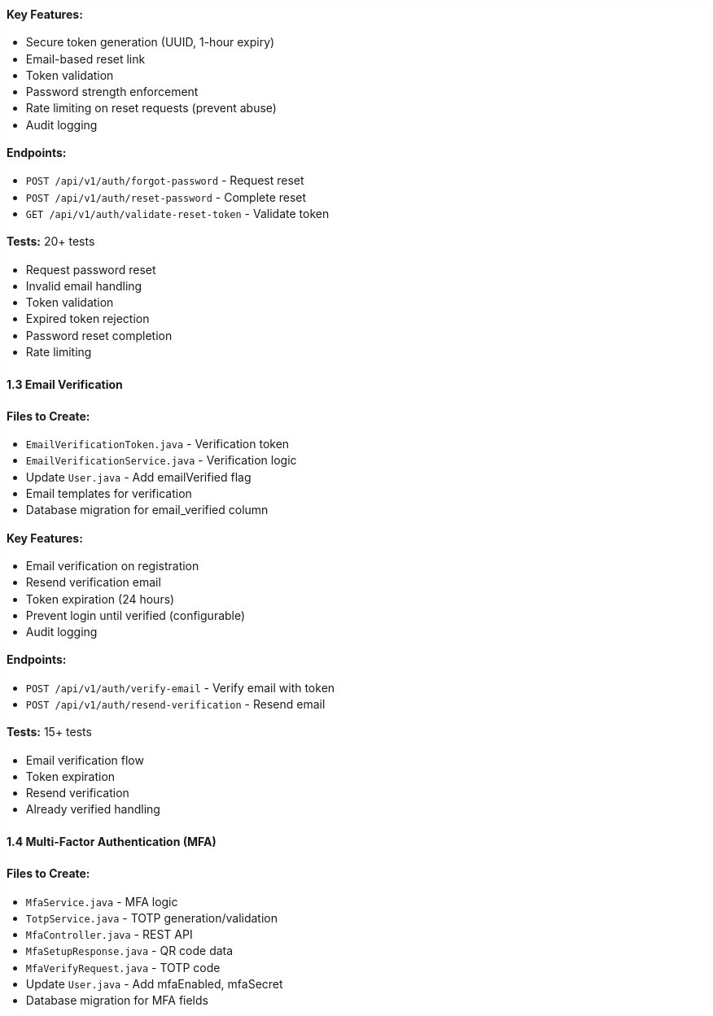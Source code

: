 **Key Features:**
- Secure token generation (UUID, 1-hour expiry)
- Email-based reset link
- Token validation
- Password strength enforcement
- Rate limiting on reset requests (prevent abuse)
- Audit logging

**Endpoints:**
- `POST /api/v1/auth/forgot-password` - Request reset
- `POST /api/v1/auth/reset-password` - Complete reset
- `GET /api/v1/auth/validate-reset-token` - Validate token

**Tests:** 20+ tests
- Request password reset
- Invalid email handling
- Token validation
- Expired token rejection
- Password reset completion
- Rate limiting

#### 1.3 Email Verification
**Files to Create:**
- `EmailVerificationToken.java` - Verification token
- `EmailVerificationService.java` - Verification logic
- Update `User.java` - Add emailVerified flag
- Email templates for verification
- Database migration for email_verified column

**Key Features:**
- Email verification on registration
- Resend verification email
- Token expiration (24 hours)
- Prevent login until verified (configurable)
- Audit logging

**Endpoints:**
- `POST /api/v1/auth/verify-email` - Verify email with token
- `POST /api/v1/auth/resend-verification` - Resend email

**Tests:** 15+ tests
- Email verification flow
- Token expiration
- Resend verification
- Already verified handling

#### 1.4 Multi-Factor Authentication (MFA)
**Files to Create:**
- `MfaService.java` - MFA logic
- `TotpService.java` - TOTP generation/validation
- `MfaController.java` - REST API
- `MfaSetupResponse.java` - QR code data
- `MfaVerifyRequest.java` - TOTP code
- Update `User.java` - Add mfaEnabled, mfaSecret
- Database migration for MFA fields
